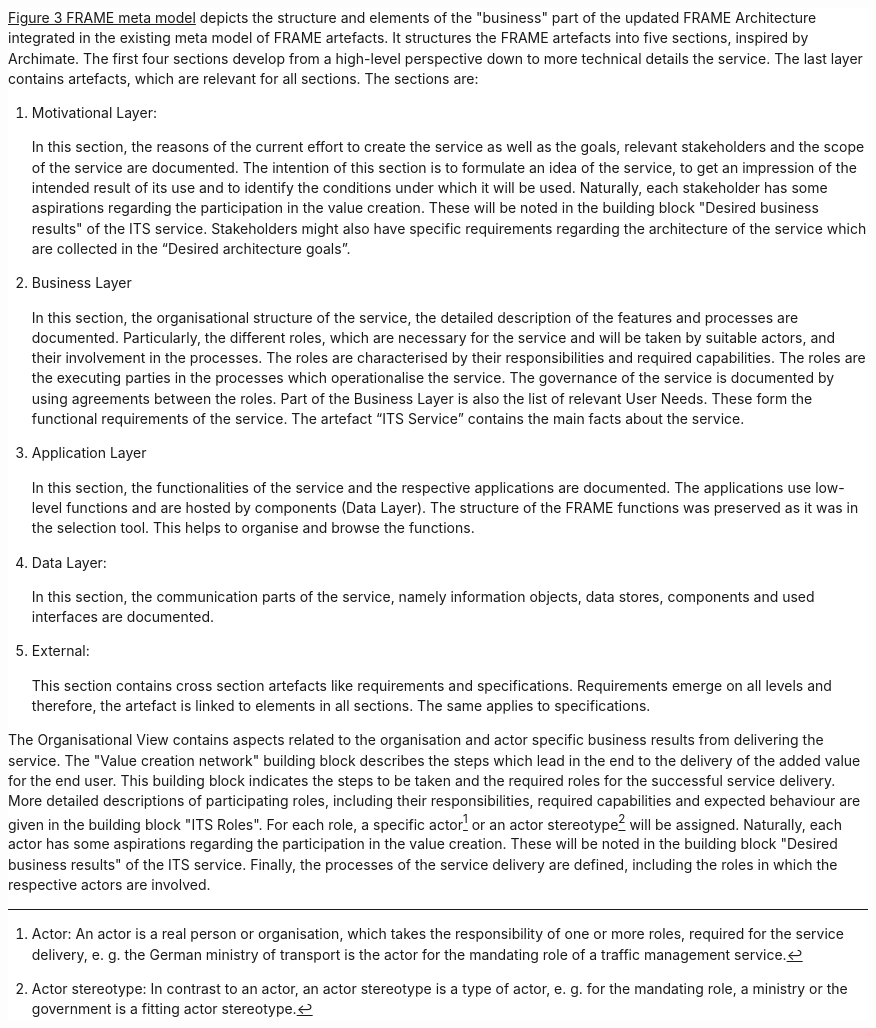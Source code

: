 [Figure 3 FRAME meta model](#_ref91152003) depicts the structure and elements of the "business" part of the updated FRAME Architecture integrated in the existing meta model of FRAME artefacts. It structures the FRAME artefacts into five sections, inspired by Archimate. The first four sections develop from a high-level perspective down to more technical details the service. The last layer contains artefacts, which are relevant for all sections. The sections are:

1. Motivational Layer:

   In this section, the reasons of the current effort to create the service as well as the goals, relevant stakeholders and the scope of the service are documented. The intention of this section is to formulate an idea of the service, to get an impression of the intended result of its use and to identify the conditions under which it will be used. Naturally, each stakeholder has some aspirations regarding the participation in the value creation. These will be noted in the building block "Desired business results" of the ITS service. Stakeholders might also have specific requirements regarding the architecture of the service which are collected in the “Desired architecture goals”. 

1. Business Layer

   In this section, the organisational structure of the service, the detailed description of the features and processes are documented. Particularly, the different roles, which are necessary for the service and will be taken by suitable actors, and their involvement in the processes. The roles are characterised by their responsibilities and required capabilities. The roles are the executing parties in the processes which operationalise the service. The governance of the service is documented by using agreements between the roles. Part of the Business Layer is also the list of relevant User Needs. These form the functional requirements of the service. The artefact “ITS Service” contains the main facts about the service.

1. Application Layer

   In this section, the functionalities of the service and the respective applications are documented. The applications use low-level functions and are hosted by components (Data Layer). The structure of the FRAME functions was preserved as it was in the selection tool. This helps to organise and browse the functions.

1. Data Layer:

   In this section, the communication parts of the service, namely information objects, data stores, components and used interfaces are documented. 

1. External:

   This section contains cross section artefacts like requirements and specifications. Requirements emerge on all levels and therefore, the artefact is linked to elements in all sections. The same applies to specifications.

The Organisational View contains aspects related to the organisation and actor specific business results from delivering the service. The "Value creation network" building block describes the steps which lead in the end to the delivery of the added value for the end user. This building block indicates the steps to be taken and the required roles for the successful service delivery. More detailed descriptions of participating roles, including their responsibilities, required capabilities and expected behaviour are given in the building block "ITS Roles". For each role, a specific actor[^1] or an actor stereotype[^2] will be assigned. Naturally, each actor has some aspirations regarding the participation in the value creation. These will be noted in the building block "Desired business results" of the ITS service. Finally, the processes of the service delivery are defined, including the roles in which the respective actors are involved.


[^1]: Actor: An actor is a real person or organisation, which takes the responsibility of one or more roles, required for the service delivery, e. g. the German ministry of transport is the actor for the mandating role of a traffic management service.
[^2]: Actor stereotype: In contrast to an actor, an actor stereotype is a type of actor, e. g. for the mandating role, a ministry or the government is a fitting actor stereotype.